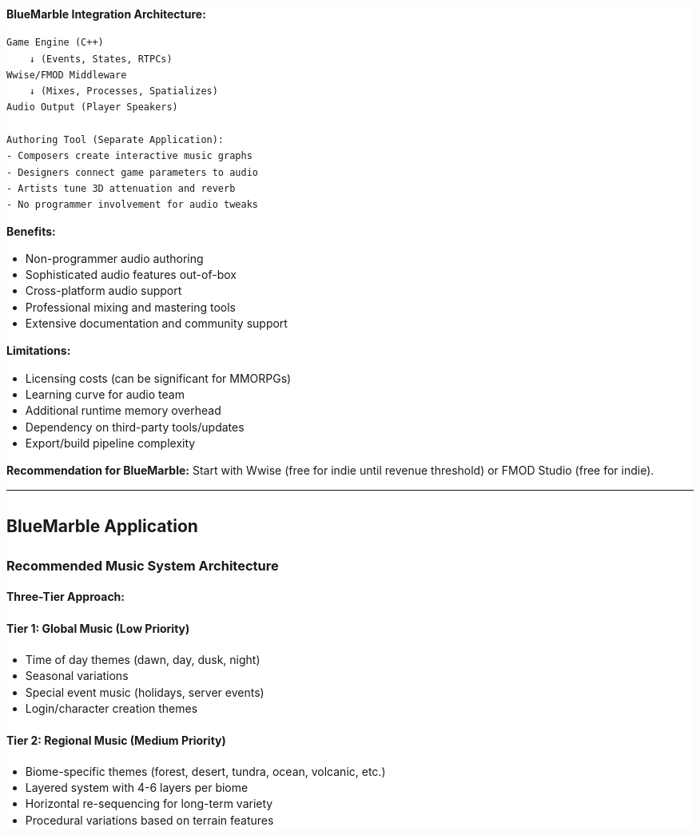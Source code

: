 **BlueMarble Integration Architecture:**

```text
Game Engine (C++)
    ↓ (Events, States, RTPCs)
Wwise/FMOD Middleware
    ↓ (Mixes, Processes, Spatializes)
Audio Output (Player Speakers)

Authoring Tool (Separate Application):
- Composers create interactive music graphs
- Designers connect game parameters to audio
- Artists tune 3D attenuation and reverb
- No programmer involvement for audio tweaks
```

**Benefits:**

- Non-programmer audio authoring
- Sophisticated audio features out-of-box
- Cross-platform audio support
- Professional mixing and mastering tools
- Extensive documentation and community support

**Limitations:**

- Licensing costs (can be significant for MMORPGs)
- Learning curve for audio team
- Additional runtime memory overhead
- Dependency on third-party tools/updates
- Export/build pipeline complexity

**Recommendation for BlueMarble:** Start with Wwise (free for indie until revenue threshold) or FMOD Studio (free
for indie).

---

## BlueMarble Application

### Recommended Music System Architecture

**Three-Tier Approach:**

#### Tier 1: Global Music (Low Priority)

- Time of day themes (dawn, day, dusk, night)
- Seasonal variations
- Special event music (holidays, server events)
- Login/character creation themes

#### Tier 2: Regional Music (Medium Priority)

- Biome-specific themes (forest, desert, tundra, ocean, volcanic, etc.)
- Layered system with 4-6 layers per biome
- Horizontal re-sequencing for long-term variety
- Procedural variations based on terrain features
